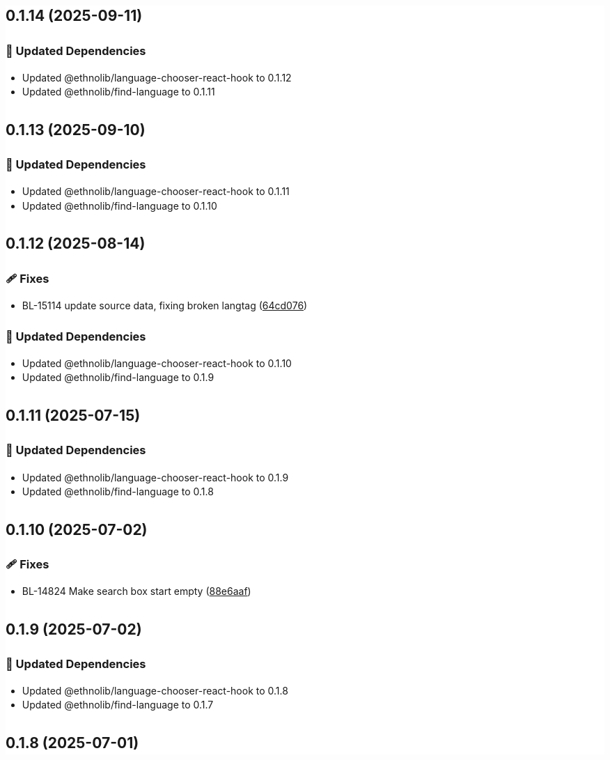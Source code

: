 ## 0.1.14 (2025-09-11)

### 🧱 Updated Dependencies

- Updated @ethnolib/language-chooser-react-hook to 0.1.12
- Updated @ethnolib/find-language to 0.1.11

## 0.1.13 (2025-09-10)

### 🧱 Updated Dependencies

- Updated @ethnolib/language-chooser-react-hook to 0.1.11
- Updated @ethnolib/find-language to 0.1.10

## 0.1.12 (2025-08-14)

### 🩹 Fixes

- BL-15114 update source data, fixing broken langtag ([64cd076](https://github.com/sillsdev/EthnoLib/commit/64cd076))

### 🧱 Updated Dependencies

- Updated @ethnolib/language-chooser-react-hook to 0.1.10
- Updated @ethnolib/find-language to 0.1.9

## 0.1.11 (2025-07-15)

### 🧱 Updated Dependencies

- Updated @ethnolib/language-chooser-react-hook to 0.1.9
- Updated @ethnolib/find-language to 0.1.8

## 0.1.10 (2025-07-02)

### 🩹 Fixes

- BL-14824 Make search box start empty ([88e6aaf](https://github.com/sillsdev/EthnoLib/commit/88e6aaf))

## 0.1.9 (2025-07-02)

### 🧱 Updated Dependencies

- Updated @ethnolib/language-chooser-react-hook to 0.1.8
- Updated @ethnolib/find-language to 0.1.7

## 0.1.8 (2025-07-01)
